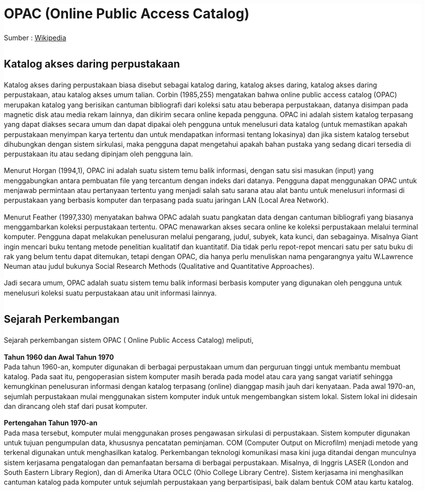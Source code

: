 # OPAC (Online Public Access Catalog)

Sumber : [Wikipedia](https://id.wikipedia.org/wiki/Katalog_akses_daring_perpustakaan)

## Katalog akses daring perpustakaan

Katalog akses daring perpustakaan biasa disebut sebagai katalog daring, katalog akses daring, katalog akses daring perpustakaan, atau katalog akses umum talian. Corbin (1985,255) mengatakan bahwa online public access catalog (OPAC) merupakan katalog yang berisikan cantuman bibliografi dari koleksi satu atau beberapa perpustakaan, datanya disimpan pada magnetic disk atau media rekam lainnya, dan dikirim secara online kepada pengguna. OPAC ini adalah sistem katalog terpasang yang dapat diakses secara umum dan dapat dipakai oleh pengguna untuk menelusuri data katalog (untuk memastikan apakah perpustakaan menyimpan karya tertentu dan untuk mendapatkan informasi tentang lokasinya) dan jika sistem katalog tersebut dihubungkan dengan sistem sirkulasi, maka pengguna dapat mengetahui apakah bahan pustaka yang sedang dicari tersedia di perpustakaan itu atau sedang dipinjam oleh pengguna lain.

Menurut Horgan (1994,1), OPAC ini adalah suatu sistem temu balik informasi, dengan satu sisi masukan (input) yang menggabungkan antara pembuatan file yang tercantum dengan indeks dari datanya. Pengguna dapat menggunakan OPAC untuk menjawab permintaan atau pertanyaan tertentu yang menjadi salah satu sarana atau alat bantu untuk menelusuri informasi di perpustakaan yang berbasis komputer dan terpasang pada suatu jaringan LAN (Local Area Network).

Menurut Feather (1997,330) menyatakan bahwa OPAC adalah suatu pangkatan data dengan cantuman bibliografi yang biasanya menggambarkan koleksi perpustakaan tertentu. OPAC menawarkan akses secara online ke koleksi perpustakaan melalui terminal komputer. Pengguna dapat melakukan penelusuran melalui pengarang, judul, subyek, kata kunci, dan sebagainya. Misalnya Giant ingin mencari buku tentang metode penelitian kualitatif dan kuantitatif. Dia tidak perlu repot-repot mencari satu per satu buku di rak yang belum tentu dapat ditemukan, tetapi dengan OPAC, dia hanya perlu menuliskan nama pengarangnya yaitu W.Lawrence Neuman atau judul bukunya Social Research Methods (Qualitative and Quantitative Approaches).

Jadi secara umum, OPAC adalah suatu sistem temu balik informasi berbasis komputer yang digunakan oleh pengguna untuk menelusuri koleksi suatu perpustakaan atau unit informasi lainnya.

## Sejarah Perkembangan

Sejarah perkembangan sistem OPAC ( Online Public Access Catalog) meliputi,

**Tahun 1960 dan Awal Tahun 1970** <br>
Pada tahun 1960-an, komputer digunakan di berbagai perpustakaan umum dan perguruan tinggi untuk membantu membuat katalog. Pada saat itu, pengoperasian sistem komputer masih berada pada model atau cara yang sangat variatif sehingga kemungkinan penelusuran informasi dengan katalog terpasang (online) dianggap masih jauh dari kenyataan. Pada awal 1970-an, sejumlah perpustakaan mulai menggunakan sistem komputer induk untuk mengembangkan sistem lokal. Sistem lokal ini didesain dan dirancang oleh staf dari pusat komputer.

**Pertengahan Tahun 1970-an** <br>
Pada masa tersebut, komputer mulai menggunakan proses pengawasan sirkulasi di perpustakaan. Sistem komputer digunakan untuk tujuan pengumpulan data, khususnya pencatatan peminjaman. COM (Computer Output on Microfilm) menjadi metode yang terkenal digunakan untuk menghasilkan katalog. Perkembangan teknologi komunikasi masa kini juga ditandai dengan munculnya sistem kerjasama pengatalogan dan pemanfaatan bersama di berbagai perpustakaan. Misalnya, di Inggris LASER (London and South Eastern Library Region), dan di Amerika Utara OCLC (Ohio College Library Centre). Sistem kerjasama ini menghasilkan cantuman katalog pada komputer untuk sejumlah perpustakaan yang berpartisipasi, baik dalam bentuk COM atau kartu katalog.
